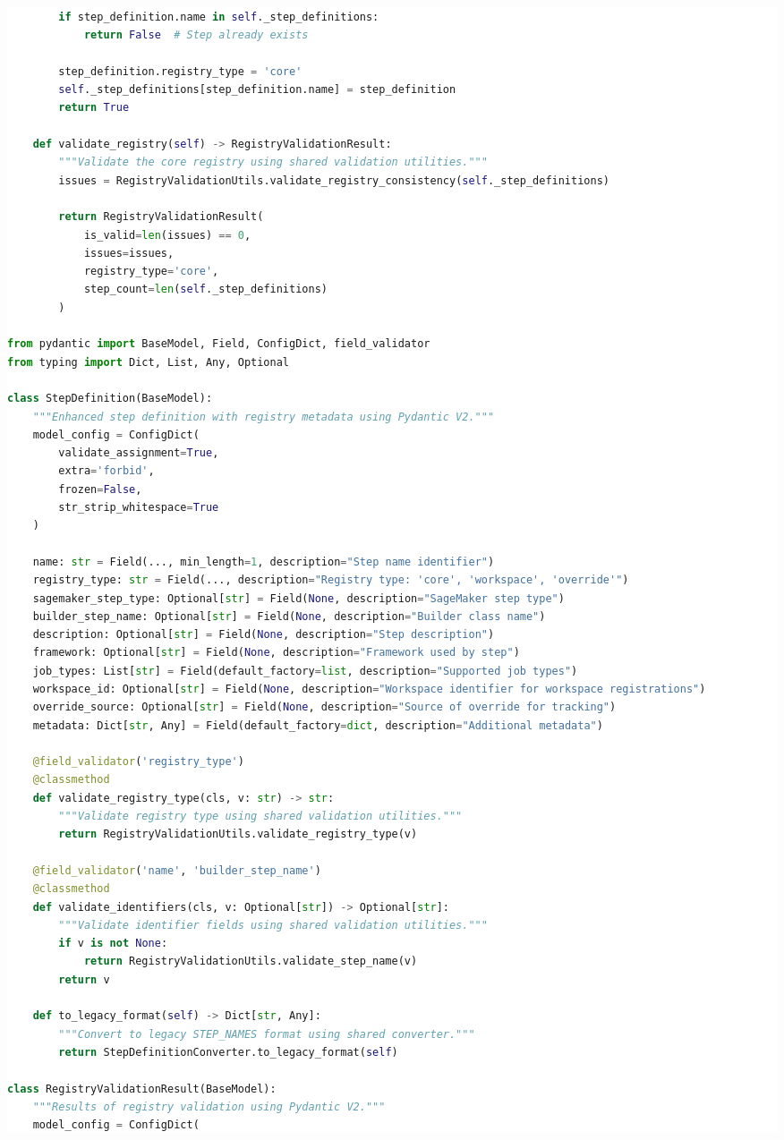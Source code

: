 ```python
        if step_definition.name in self._step_definitions:
            return False  # Step already exists
        
        step_definition.registry_type = 'core'
        self._step_definitions[step_definition.name] = step_definition
        return True
    
    def validate_registry(self) -> RegistryValidationResult:
        """Validate the core registry using shared validation utilities."""
        issues = RegistryValidationUtils.validate_registry_consistency(self._step_definitions)
        
        return RegistryValidationResult(
            is_valid=len(issues) == 0,
            issues=issues,
            registry_type='core',
            step_count=len(self._step_definitions)
        )

from pydantic import BaseModel, Field, ConfigDict, field_validator
from typing import Dict, List, Any, Optional

class StepDefinition(BaseModel):
    """Enhanced step definition with registry metadata using Pydantic V2."""
    model_config = ConfigDict(
        validate_assignment=True,
        extra='forbid',
        frozen=False,
        str_strip_whitespace=True
    )
    
    name: str = Field(..., min_length=1, description="Step name identifier")
    registry_type: str = Field(..., description="Registry type: 'core', 'workspace', 'override'")
    sagemaker_step_type: Optional[str] = Field(None, description="SageMaker step type")
    builder_step_name: Optional[str] = Field(None, description="Builder class name")
    description: Optional[str] = Field(None, description="Step description")
    framework: Optional[str] = Field(None, description="Framework used by step")
    job_types: List[str] = Field(default_factory=list, description="Supported job types")
    workspace_id: Optional[str] = Field(None, description="Workspace identifier for workspace registrations")
    override_source: Optional[str] = Field(None, description="Source of override for tracking")
    metadata: Dict[str, Any] = Field(default_factory=dict, description="Additional metadata")
    
    @field_validator('registry_type')
    @classmethod
    def validate_registry_type(cls, v: str) -> str:
        """Validate registry type using shared validation utilities."""
        return RegistryValidationUtils.validate_registry_type(v)
    
    @field_validator('name', 'builder_step_name')
    @classmethod
    def validate_identifiers(cls, v: Optional[str]) -> Optional[str]:
        """Validate identifier fields using shared validation utilities."""
        if v is not None:
            return RegistryValidationUtils.validate_step_name(v)
        return v
    
    def to_legacy_format(self) -> Dict[str, Any]:
        """Convert to legacy STEP_NAMES format using shared converter."""
        return StepDefinitionConverter.to_legacy_format(self)

class RegistryValidationResult(BaseModel):
    """Results of registry validation using Pydantic V2."""
    model_config = ConfigDict(
```